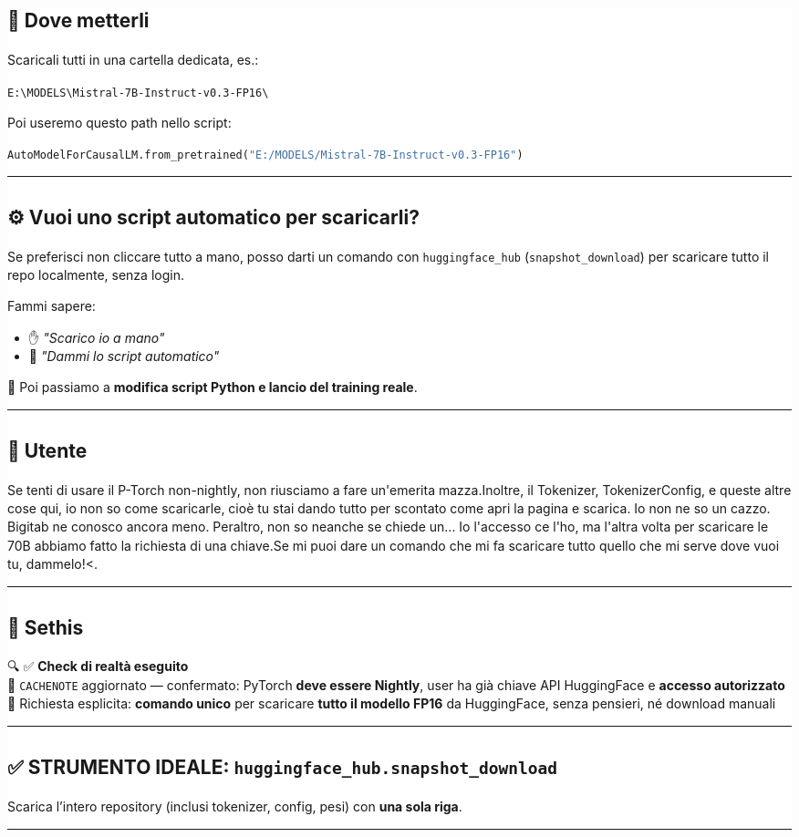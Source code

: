 
## 📁 Dove metterli

Scaricali tutti in una cartella dedicata, es.:

```
E:\MODELS\Mistral-7B-Instruct-v0.3-FP16\
```

Poi useremo questo path nello script:

```python
AutoModelForCausalLM.from_pretrained("E:/MODELS/Mistral-7B-Instruct-v0.3-FP16")
```

---

## ⚙️ Vuoi uno script automatico per scaricarli?

Se preferisci non cliccare tutto a mano, posso darti un comando con `huggingface_hub` (`snapshot_download`) per scaricare tutto il repo localmente, senza login.

Fammi sapere:  
- ✋ *"Scarico io a mano"*  
- 🤖 *"Dammi lo script automatico"*

📓 Poi passiamo a **modifica script Python e lancio del training reale**.

---

## 👤 **Utente**

Se tenti di usare il P-Torch non-nightly, non riusciamo a fare un'emerita mazza.Inoltre, il Tokenizer, TokenizerConfig, e queste altre cose qui, io non so come scaricarle, cioè tu stai dando tutto per scontato come apri la pagina e scarica. Io non ne so un cazzo. Bigitab ne conosco ancora meno. Peraltro, non so neanche se chiede un... Io l'accesso ce l'ho, ma l'altra volta per scaricare le 70B abbiamo fatto la richiesta di una chiave.Se mi puoi dare un comando che mi fa scaricare tutto quello che mi serve dove vuoi tu, dammelo!\<.

---

## 🤖 **Sethis**

🔍 ✅ **Check di realtà eseguito**  
📓 `CACHENOTE` aggiornato — confermato: PyTorch **deve essere Nightly**, user ha già chiave API HuggingFace e **accesso autorizzato**  
🧩 Richiesta esplicita: **comando unico** per scaricare **tutto il modello FP16** da HuggingFace, senza pensieri, né download manuali

---

## ✅ STRUMENTO IDEALE: `huggingface_hub.snapshot_download`

Scarica l’intero repository (inclusi tokenizer, config, pesi) con **una sola riga**.

---